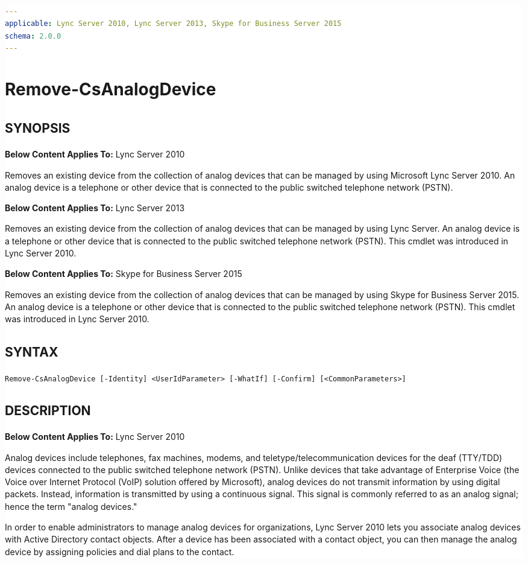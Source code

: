 ```yaml
---
applicable: Lync Server 2010, Lync Server 2013, Skype for Business Server 2015
schema: 2.0.0
---
```


# Remove-CsAnalogDevice

## SYNOPSIS
**Below Content Applies To:** Lync Server 2010

Removes an existing device from the collection of analog devices that can be managed by using Microsoft Lync Server 2010.
An analog device is a telephone or other device that is connected to the public switched telephone network (PSTN).

**Below Content Applies To:** Lync Server 2013

Removes an existing device from the collection of analog devices that can be managed by using Lync Server.
An analog device is a telephone or other device that is connected to the public switched telephone network (PSTN).
This cmdlet was introduced in Lync Server 2010.

**Below Content Applies To:** Skype for Business Server 2015

Removes an existing device from the collection of analog devices that can be managed by using Skype for Business Server 2015.
An analog device is a telephone or other device that is connected to the public switched telephone network (PSTN).
This cmdlet was introduced in Lync Server 2010.



## SYNTAX

```
Remove-CsAnalogDevice [-Identity] <UserIdParameter> [-WhatIf] [-Confirm] [<CommonParameters>]
```

## DESCRIPTION
**Below Content Applies To:** Lync Server 2010

Analog devices include telephones, fax machines, modems, and teletype/telecommunication devices for the deaf (TTY/TDD) devices connected to the public switched telephone network (PSTN).
Unlike devices that take advantage of Enterprise Voice (the Voice over Internet Protocol (VoIP) solution offered by Microsoft), analog devices do not transmit information by using digital packets.
Instead, information is transmitted by using a continuous signal.
This signal is commonly referred to as an analog signal; hence the term "analog devices."

In order to enable administrators to manage analog devices for organizations, Lync Server 2010  lets you associate analog devices with Active Directory contact objects.
After a device has been associated with a contact object, you can then manage the analog device by assigning policies and dial plans to the contact.
